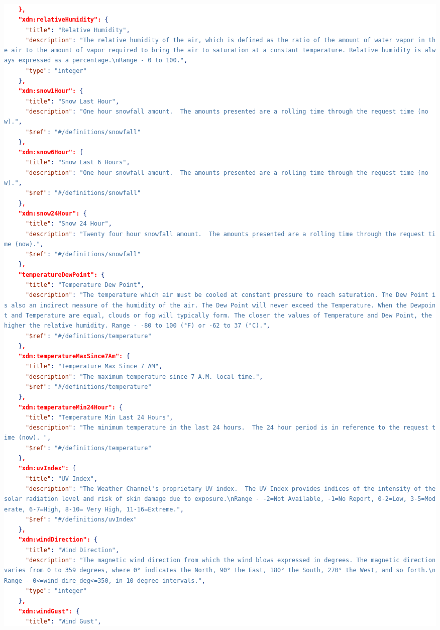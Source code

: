 ```json
    },
    "xdm:relativeHumidity": {
      "title": "Relative Humidity",
      "description": "The relative humidity of the air, which is defined as the ratio of the amount of water vapor in the air to the amount of vapor required to bring the air to saturation at a constant temperature. Relative humidity is always expressed as a percentage.\nRange - 0 to 100.",
      "type": "integer"
    },
    "xdm:snow1Hour": {
      "title": "Snow Last Hour",
      "description": "One hour snowfall amount.  The amounts presented are a rolling time through the request time (now).",
      "$ref": "#/definitions/snowfall"
    },
    "xdm:snow6Hour": {
      "title": "Snow Last 6 Hours",
      "description": "One hour snowfall amount.  The amounts presented are a rolling time through the request time (now).",
      "$ref": "#/definitions/snowfall"
    },
    "xdm:snow24Hour": {
      "title": "Snow 24 Hour",
      "description": "Twenty four hour snowfall amount.  The amounts presented are a rolling time through the request time (now).",
      "$ref": "#/definitions/snowfall"
    },
    "temperatureDewPoint": {
      "title": "Temperature Dew Point",
      "description": "The temperature which air must be cooled at constant pressure to reach saturation. The Dew Point is also an indirect measure of the humidity of the air. The Dew Point will never exceed the Temperature. When the Dewpoint and Temperature are equal, clouds or fog will typically form. The closer the values of Temperature and Dew Point, the higher the relative humidity. Range - -80 to 100 (°F) or -62 to 37 (°C).",
      "$ref": "#/definitions/temperature"
    },
    "xdm:temperatureMaxSince7Am": {
      "title": "Temperature Max Since 7 AM",
      "description": "The maximum temperature since 7 A.M. local time.",
      "$ref": "#/definitions/temperature"
    },
    "xdm:temperatureMin24Hour": {
      "title": "Temperature Min Last 24 Hours",
      "description": "The minimum temperature in the last 24 hours.  The 24 hour period is in reference to the request time (now). ",
      "$ref": "#/definitions/temperature"
    },
    "xdm:uvIndex": {
      "title": "UV Index",
      "description": "The Weather Channel's proprietary UV index.  The UV Index provides indices of the intensity of the solar radiation level and risk of skin damage due to exposure.\nRange - -2=Not Available, -1=No Report, 0-2=Low, 3-5=Moderate, 6-7=High, 8-10= Very High, 11-16=Extreme.",
      "$ref": "#/definitions/uvIndex"
    },
    "xdm:windDirection": {
      "title": "Wind Direction",
      "description": "The magnetic wind direction from which the wind blows expressed in degrees. The magnetic direction varies from 0 to 359 degrees, where 0° indicates the North, 90° the East, 180° the South, 270° the West, and so forth.\nRange - 0<=wind_dire_deg<=350, in 10 degree intervals.",
      "type": "integer"
    },
    "xdm:windGust": {
      "title": "Wind Gust",
```